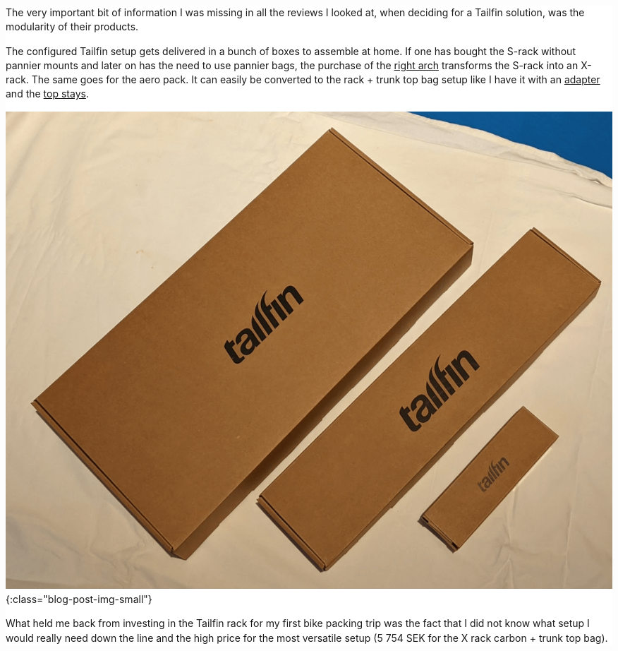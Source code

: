 The very important bit of information I was missing in all the reviews I looked at,
when deciding for a Tailfin solution, was the modularity of their products.

The configured Tailfin setup gets delivered in a bunch of boxes to assemble at home.
If one has bought the S-rack without pannier mounts and later on has the need to use 
pannier bags, the purchase of the [right arch](https://www.tailfin.cc/product/spares/spares-spares/x-rack-carbon/)
transforms the S-rack into an X-rack.
The same goes for the aero pack.
It can easily be converted to the rack + trunk top bag setup like I have it
with an [adapter](https://www.tailfin.cc/product/spares/spares-spares/trunk-sx-connect/)
and the [top stays](https://www.tailfin.cc/product/spares/spares-spares/top-stay-carbon/).

![Tailfin Packaging](/assets/img/blog/bike-packing-setup/tailfin-packaging.png){:class="blog-post-img-small"}

What held me back from investing in the Tailfin rack for my first bike packing trip
was the fact that I did not know what setup I would really need down the line and
the high price for the most versatile setup (5 754 SEK for the X rack carbon +
trunk top bag).
